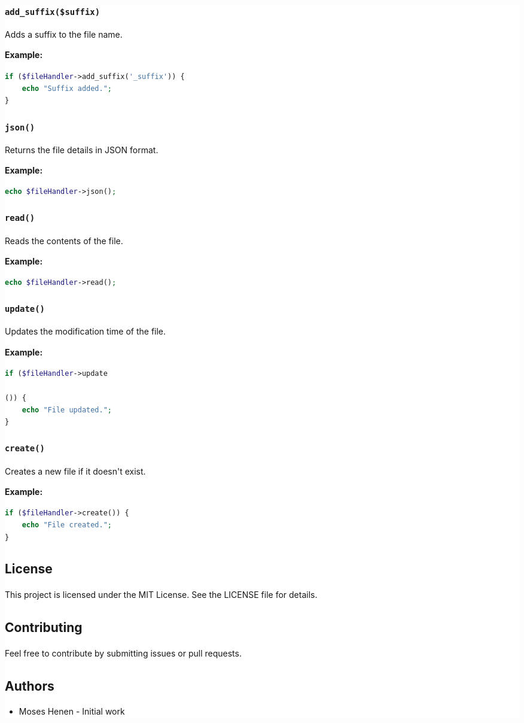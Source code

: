 ### `add_suffix($suffix)`

Adds a suffix to the file name.

**Example:**
```php
if ($fileHandler->add_suffix('_suffix')) {
    echo "Suffix added.";
}
```

### `json()`

Returns the file details in JSON format.

**Example:**
```php
echo $fileHandler->json();
```

### `read()`

Reads the contents of the file.

**Example:**
```php
echo $fileHandler->read();
```

### `update()`

Updates the modification time of the file.

**Example:**
```php
if ($fileHandler->update

()) {
    echo "File updated.";
}
```

### `create()`

Creates a new file if it doesn't exist.

**Example:**
```php
if ($fileHandler->create()) {
    echo "File created.";
}
```

## License

This project is licensed under the MIT License. See the LICENSE file for details.

## Contributing

Feel free to contribute by submitting issues or pull requests.

## Authors

- Moses Henen - Initial work
